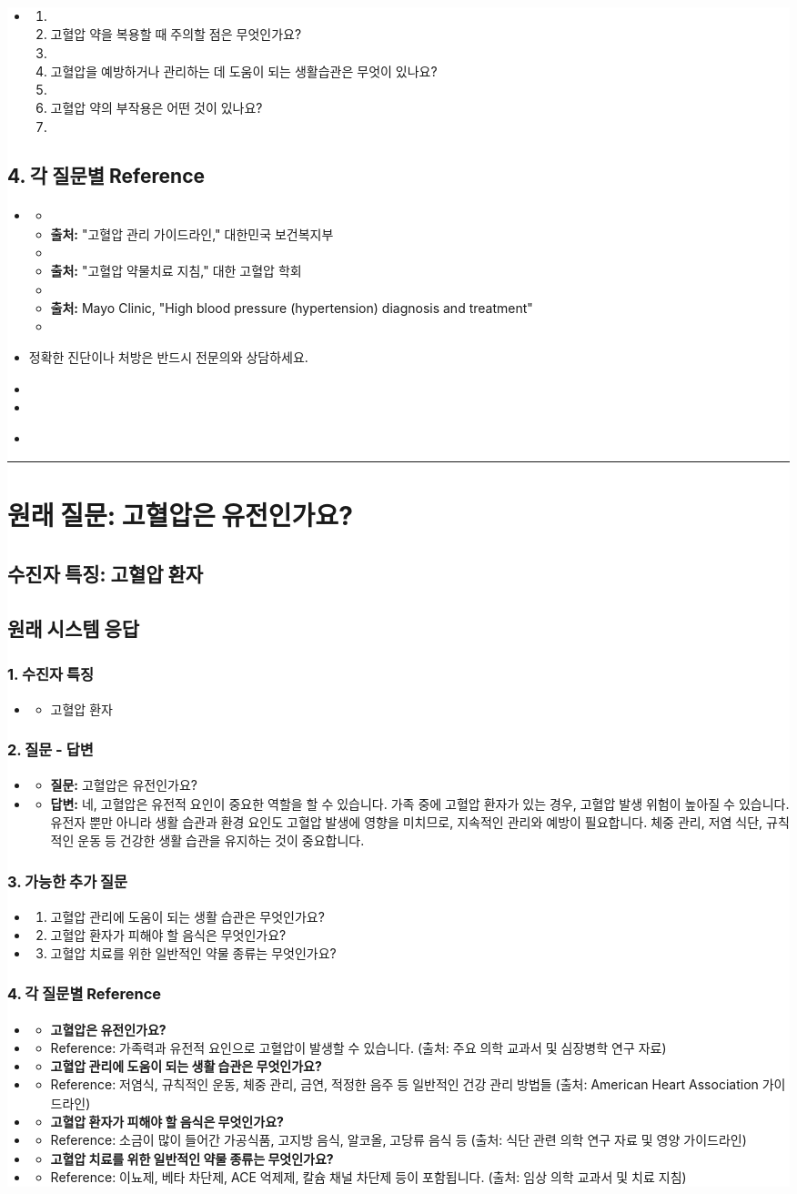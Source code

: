 - <ol>
- <li>고혈압 약을 복용할 때 주의할 점은 무엇인가요?</li>
- <li>고혈압을 예방하거나 관리하는 데 도움이 되는 생활습관은 무엇이 있나요?</li>
- <li>고혈압 약의 부작용은 어떤 것이 있나요?</li>
- </ol>
### <h2>4. 각 질문별 Reference</h2>

- <ul>
- <li><strong>출처:</strong> "고혈압 관리 가이드라인," 대한민국 보건복지부</li>
- <li><strong>출처:</strong> "고혈압 약물치료 지침," 대한 고혈압 학회</li>
- <li><strong>출처:</strong> Mayo Clinic, "High blood pressure (hypertension) diagnosis and treatment"</li>
- </ul>
- <p>정확한 진단이나 처방은 반드시 전문의와 상담하세요.</p>
- </body>
- </html>
- ```

---

# 원래 질문: 고혈압은 유전인가요?

## 수진자 특징: 고혈압 환자

## 원래 시스템 응답

### 1. **수진자 특징**

- - 고혈압 환자
### 2. **질문 - 답변**

- - **질문:** 고혈압은 유전인가요?
- - **답변:** 네, 고혈압은 유전적 요인이 중요한 역할을 할 수 있습니다. 가족 중에 고혈압 환자가 있는 경우, 고혈압 발생 위험이 높아질 수 있습니다. 유전자 뿐만 아니라 생활 습관과 환경 요인도 고혈압 발생에 영향을 미치므로, 지속적인 관리와 예방이 필요합니다. 체중 관리, 저염 식단, 규칙적인 운동 등 건강한 생활 습관을 유지하는 것이 중요합니다.
### 3. **가능한 추가 질문**

- 1. 고혈압 관리에 도움이 되는 생활 습관은 무엇인가요?
- 2. 고혈압 환자가 피해야 할 음식은 무엇인가요?
- 3. 고혈압 치료를 위한 일반적인 약물 종류는 무엇인가요?
### 4. **각 질문별 Reference**

- - **고혈압은 유전인가요?**
- - Reference: 가족력과 유전적 요인으로 고혈압이 발생할 수 있습니다. (출처: 주요 의학 교과서 및 심장병학 연구 자료)
- - **고혈압 관리에 도움이 되는 생활 습관은 무엇인가요?**
- - Reference: 저염식, 규칙적인 운동, 체중 관리, 금연, 적정한 음주 등 일반적인 건강 관리 방법들 (출처: American Heart Association 가이드라인)
- - **고혈압 환자가 피해야 할 음식은 무엇인가요?**
- - Reference: 소금이 많이 들어간 가공식품, 고지방 음식, 알코올, 고당류 음식 등 (출처: 식단 관련 의학 연구 자료 및 영양 가이드라인)
- - **고혈압 치료를 위한 일반적인 약물 종류는 무엇인가요?**
- - Reference: 이뇨제, 베타 차단제, ACE 억제제, 칼슘 채널 차단제 등이 포함됩니다. (출처: 임상 의학 교과서 및 치료 지침)
